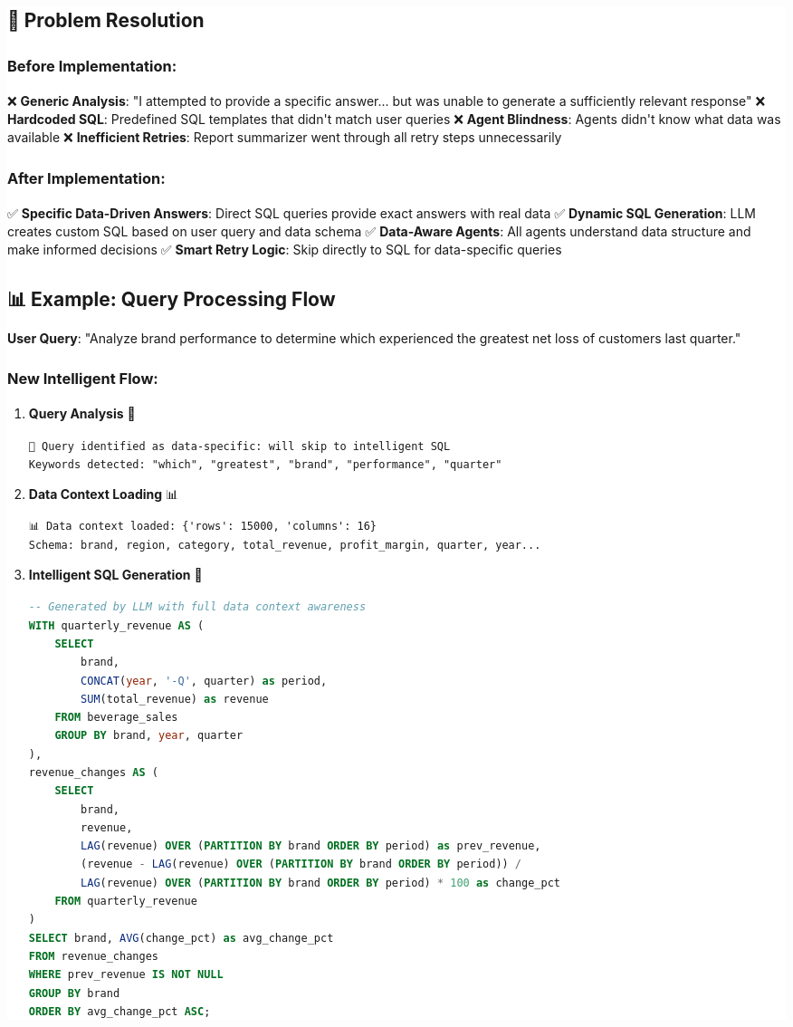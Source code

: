 ## 🎯 **Problem Resolution**

### **Before Implementation:**
❌ **Generic Analysis**: "I attempted to provide a specific answer... but was unable to generate a sufficiently relevant response"
❌ **Hardcoded SQL**: Predefined SQL templates that didn't match user queries
❌ **Agent Blindness**: Agents didn't know what data was available
❌ **Inefficient Retries**: Report summarizer went through all retry steps unnecessarily

### **After Implementation:**
✅ **Specific Data-Driven Answers**: Direct SQL queries provide exact answers with real data
✅ **Dynamic SQL Generation**: LLM creates custom SQL based on user query and data schema
✅ **Data-Aware Agents**: All agents understand data structure and make informed decisions
✅ **Smart Retry Logic**: Skip directly to SQL for data-specific queries

## 📊 **Example: Query Processing Flow**

**User Query**: "Analyze brand performance to determine which experienced the greatest net loss of customers last quarter."

### **New Intelligent Flow:**

1. **Query Analysis** 🎯
   ```
   🎯 Query identified as data-specific: will skip to intelligent SQL
   Keywords detected: "which", "greatest", "brand", "performance", "quarter"
   ```

2. **Data Context Loading** 📊
   ```
   📊 Data context loaded: {'rows': 15000, 'columns': 16}
   Schema: brand, region, category, total_revenue, profit_margin, quarter, year...
   ```

3. **Intelligent SQL Generation** 🧠
   ```sql
   -- Generated by LLM with full data context awareness
   WITH quarterly_revenue AS (
       SELECT 
           brand,
           CONCAT(year, '-Q', quarter) as period,
           SUM(total_revenue) as revenue
       FROM beverage_sales 
       GROUP BY brand, year, quarter
   ),
   revenue_changes AS (
       SELECT 
           brand,
           revenue,
           LAG(revenue) OVER (PARTITION BY brand ORDER BY period) as prev_revenue,
           (revenue - LAG(revenue) OVER (PARTITION BY brand ORDER BY period)) / 
           LAG(revenue) OVER (PARTITION BY brand ORDER BY period) * 100 as change_pct
       FROM quarterly_revenue
   )
   SELECT brand, AVG(change_pct) as avg_change_pct
   FROM revenue_changes 
   WHERE prev_revenue IS NOT NULL
   GROUP BY brand
   ORDER BY avg_change_pct ASC;
   ```

